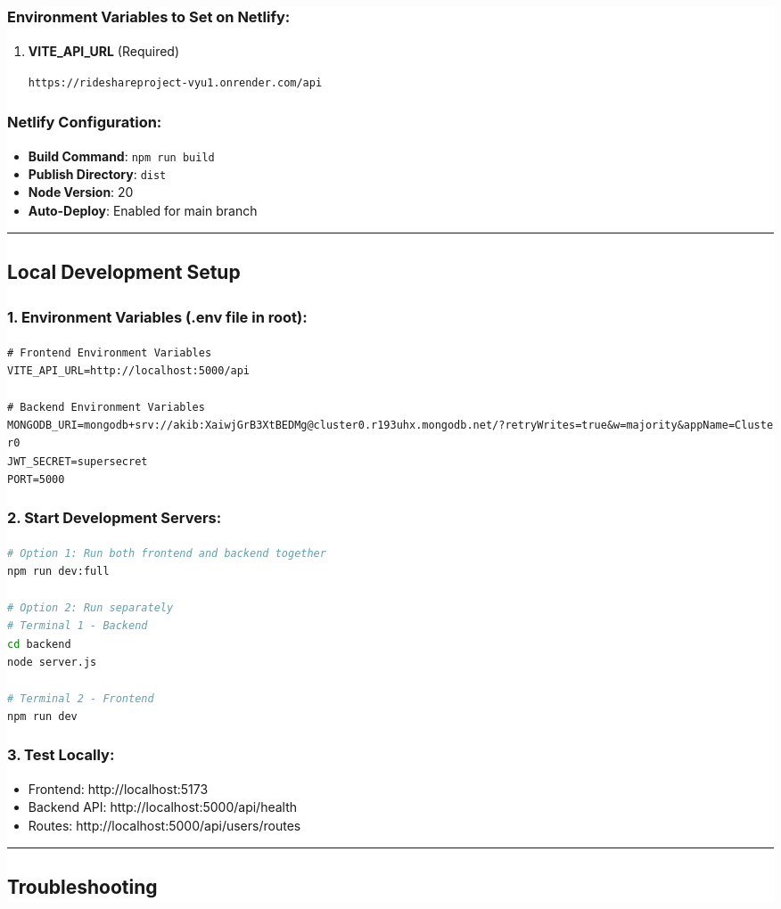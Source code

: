 ### Environment Variables to Set on Netlify:
1. **VITE_API_URL** (Required)
   ```
   https://rideshareproject-vyu1.onrender.com/api
   ```

### Netlify Configuration:
- **Build Command**: `npm run build`
- **Publish Directory**: `dist`
- **Node Version**: 20
- **Auto-Deploy**: Enabled for main branch

---

## Local Development Setup

### 1. Environment Variables (.env file in root):
```env
# Frontend Environment Variables
VITE_API_URL=http://localhost:5000/api

# Backend Environment Variables
MONGODB_URI=mongodb+srv://akib:XaiwjGrB3XtBEDMg@cluster0.r193uhx.mongodb.net/?retryWrites=true&w=majority&appName=Cluster0
JWT_SECRET=supersecret
PORT=5000
```

### 2. Start Development Servers:
```bash
# Option 1: Run both frontend and backend together
npm run dev:full

# Option 2: Run separately
# Terminal 1 - Backend
cd backend
node server.js

# Terminal 2 - Frontend
npm run dev
```

### 3. Test Locally:
- Frontend: http://localhost:5173
- Backend API: http://localhost:5000/api/health
- Routes: http://localhost:5000/api/users/routes

---

## Troubleshooting
